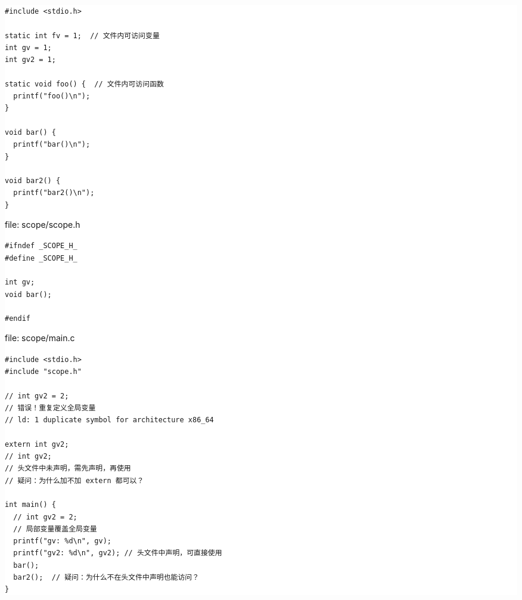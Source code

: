 ```
#include <stdio.h>

static int fv = 1;  // 文件内可访问变量
int gv = 1;
int gv2 = 1;

static void foo() {  // 文件内可访问函数
  printf("foo()\n");
}

void bar() {
  printf("bar()\n");
}

void bar2() {
  printf("bar2()\n");
}
```

file: scope/scope.h

```
#ifndef _SCOPE_H_
#define _SCOPE_H_

int gv;
void bar();

#endif
```

file: scope/main.c

```
#include <stdio.h>
#include "scope.h"

// int gv2 = 2;
// 错误！重复定义全局变量
// ld: 1 duplicate symbol for architecture x86_64

extern int gv2;
// int gv2;
// 头文件中未声明，需先声明，再使用
// 疑问：为什么加不加 extern 都可以？

int main() {
  // int gv2 = 2;
  // 局部变量覆盖全局变量
  printf("gv: %d\n", gv);
  printf("gv2: %d\n", gv2); // 头文件中声明，可直接使用
  bar();
  bar2();  // 疑问：为什么不在头文件中声明也能访问？
}

```
